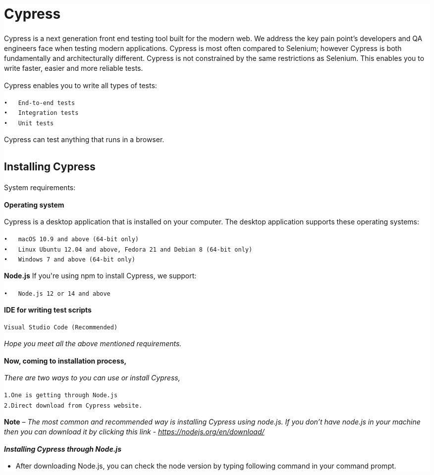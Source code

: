 # Cypress

Cypress is a next generation front end testing tool built for the modern web. We address the key pain point’s developers and QA engineers face when testing modern applications.
Cypress is most often compared to Selenium; however Cypress is both fundamentally and architecturally different. Cypress is not constrained by the same restrictions as Selenium.
This enables you to write faster, easier and more reliable tests.

Cypress enables you to write all types of tests:
```
•	End-to-end tests
•	Integration tests
•	Unit tests
```
Cypress can test anything that runs in a browser.

## Installing Cypress
System requirements:

**Operating system**

Cypress is a desktop application that is installed on your computer. The desktop application supports these operating systems:
```
•	macOS 10.9 and above (64-bit only)
•	Linux Ubuntu 12.04 and above, Fedora 21 and Debian 8 (64-bit only)
•	Windows 7 and above (64-bit only)
```
**Node.js**
If you're using npm to install Cypress, we support:
```
•	Node.js 12 or 14 and above
```
**IDE for writing test scripts**
```
Visual Studio Code (Recommended)
```
*Hope you meet all the above mentioned requirements.*

**Now, coming to installation process,**

*There are two ways to you can use or install Cypress,*
```
1.One is getting through Node.js
2.Direct download from Cypress website.
```

**Note** – *The most common and recommended way is installing Cypress using node.js. If you don’t have node.js in your machine then you can download it by clicking this link - https://nodejs.org/en/download/*

***Installing Cypress through Node.js***

-	After downloading Node.js, you can check the node version by typing following command in your command prompt.
